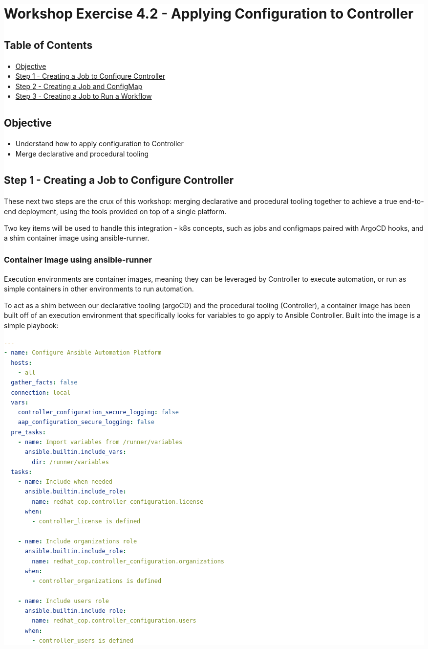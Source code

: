 # Workshop Exercise 4.2 - Applying Configuration to Controller

## Table of Contents

* [Objective](#objective)
* [Step 1 - Creating a Job to Configure Controller](#step-1---creating-a-job-to-configure-controller)
* [Step 2 - Creating a Job and ConfigMap](#step-2---creating-a-job-and-configmap)
* [Step 3 - Creating a Job to Run a Workflow](#step-3---creating-a-job-to-run-a-workflow)

## Objective

* Understand how to apply configuration to Controller
* Merge declarative and procedural tooling

## Step 1 - Creating a Job to Configure Controller
These next two steps are the crux of this workshop: merging declarative and procedural tooling together to achieve a true end-to-end deployment, using the tools provided on top of a single platform.

Two key items will be used to handle this integration - k8s concepts, such as jobs and configmaps paired with ArgoCD hooks, and a shim container image using ansible-runner.

### Container Image using ansible-runner
Execution environments are container images, meaning they can be leveraged by Controller to execute automation, or run as simple containers in other environments to run automation.

To act as a shim between our declarative tooling (argoCD) and the procedural tooling (Controller), a container image has been built off of an execution environment that specifically looks for variables to go apply to Ansible Controller. Built into the image is a simple playbook:
```yaml
---
- name: Configure Ansible Automation Platform
  hosts:
    - all
  gather_facts: false
  connection: local
  vars:
    controller_configuration_secure_logging: false
    aap_configuration_secure_logging: false
  pre_tasks:
    - name: Import variables from /runner/variables
      ansible.builtin.include_vars:
        dir: /runner/variables
  tasks:
    - name: Include when needed
      ansible.builtin.include_role:
        name: redhat_cop.controller_configuration.license
      when:
        - controller_license is defined
        
    - name: Include organizations role
      ansible.builtin.include_role:
        name: redhat_cop.controller_configuration.organizations
      when:
        - controller_organizations is defined

    - name: Include users role
      ansible.builtin.include_role:
        name: redhat_cop.controller_configuration.users
      when:
        - controller_users is defined
```